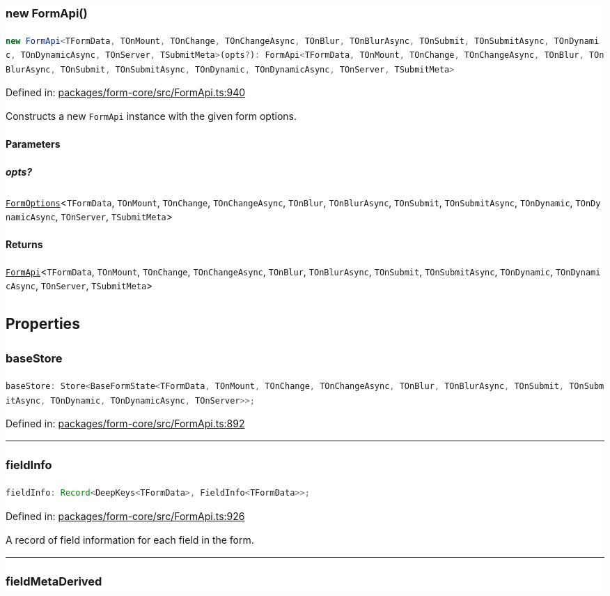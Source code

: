 ### new FormApi()

```ts
new FormApi<TFormData, TOnMount, TOnChange, TOnChangeAsync, TOnBlur, TOnBlurAsync, TOnSubmit, TOnSubmitAsync, TOnDynamic, TOnDynamicAsync, TOnServer, TSubmitMeta>(opts?): FormApi<TFormData, TOnMount, TOnChange, TOnChangeAsync, TOnBlur, TOnBlurAsync, TOnSubmit, TOnSubmitAsync, TOnDynamic, TOnDynamicAsync, TOnServer, TSubmitMeta>
```

Defined in: [packages/form-core/src/FormApi.ts:940](https://github.com/TanStack/form/blob/main/packages/form-core/src/FormApi.ts#L940)

Constructs a new `FormApi` instance with the given form options.

#### Parameters

##### opts?

[`FormOptions`](../../interfaces/formoptions.md)\<`TFormData`, `TOnMount`, `TOnChange`, `TOnChangeAsync`, `TOnBlur`, `TOnBlurAsync`, `TOnSubmit`, `TOnSubmitAsync`, `TOnDynamic`, `TOnDynamicAsync`, `TOnServer`, `TSubmitMeta`\>

#### Returns

[`FormApi`](../formapi.md)\<`TFormData`, `TOnMount`, `TOnChange`, `TOnChangeAsync`, `TOnBlur`, `TOnBlurAsync`, `TOnSubmit`, `TOnSubmitAsync`, `TOnDynamic`, `TOnDynamicAsync`, `TOnServer`, `TSubmitMeta`\>

## Properties

### baseStore

```ts
baseStore: Store<BaseFormState<TFormData, TOnMount, TOnChange, TOnChangeAsync, TOnBlur, TOnBlurAsync, TOnSubmit, TOnSubmitAsync, TOnDynamic, TOnDynamicAsync, TOnServer>>;
```

Defined in: [packages/form-core/src/FormApi.ts:892](https://github.com/TanStack/form/blob/main/packages/form-core/src/FormApi.ts#L892)

***

### fieldInfo

```ts
fieldInfo: Record<DeepKeys<TFormData>, FieldInfo<TFormData>>;
```

Defined in: [packages/form-core/src/FormApi.ts:926](https://github.com/TanStack/form/blob/main/packages/form-core/src/FormApi.ts#L926)

A record of field information for each field in the form.

***

### fieldMetaDerived
